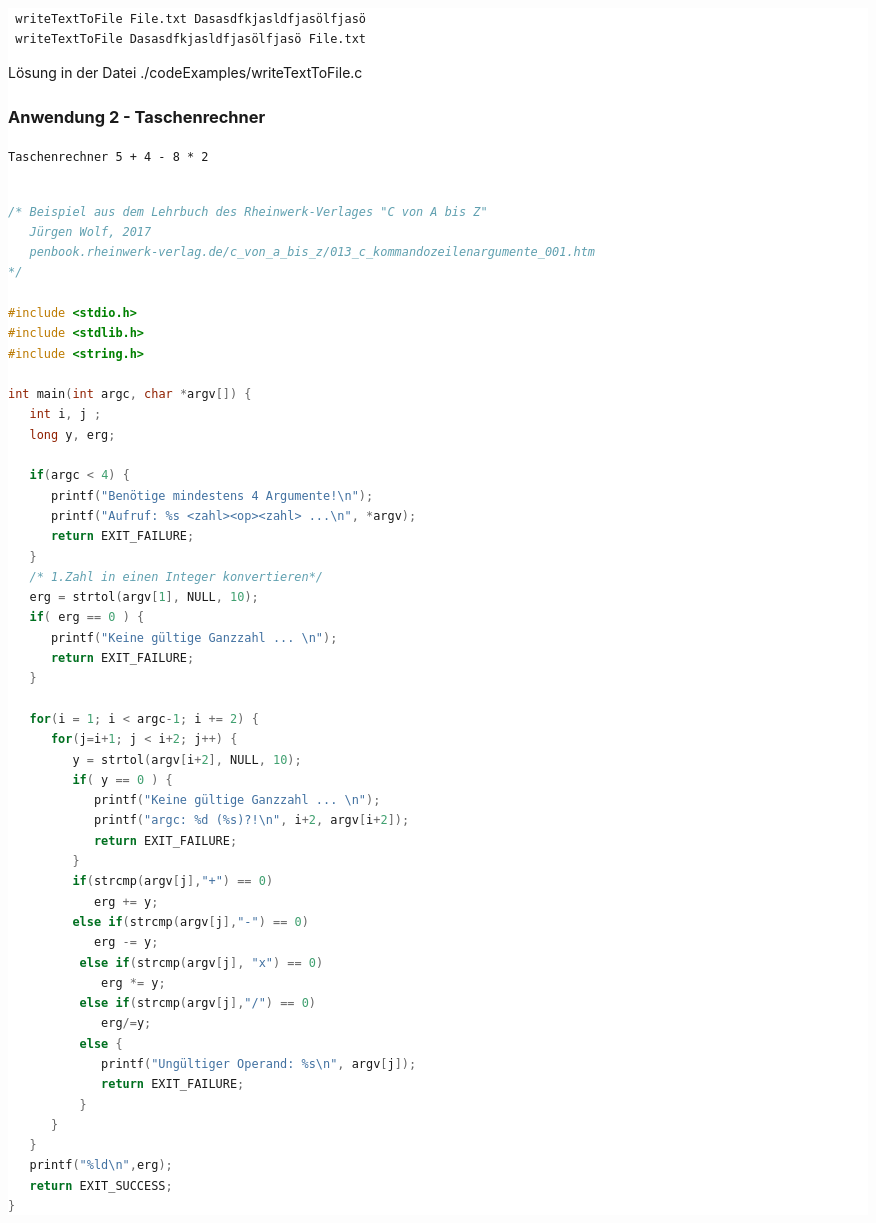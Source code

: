 ```
 writeTextToFile File.txt Dasasdfkjasldfjasölfjasö
 writeTextToFile Dasasdfkjasldfjasölfjasö File.txt
```

Lösung in der Datei ./codeExamples/writeTextToFile.c

### Anwendung 2 - Taschenrechner

```
Taschenrechner 5 + 4 - 8 * 2
```

```c                                   Taschenrechner.c

/* Beispiel aus dem Lehrbuch des Rheinwerk-Verlages "C von A bis Z"
   Jürgen Wolf, 2017
   penbook.rheinwerk-verlag.de/c_von_a_bis_z/013_c_kommandozeilenargumente_001.htm
*/

#include <stdio.h>
#include <stdlib.h>
#include <string.h>

int main(int argc, char *argv[]) {
   int i, j ;
   long y, erg;

   if(argc < 4) {
      printf("Benötige mindestens 4 Argumente!\n");
      printf("Aufruf: %s <zahl><op><zahl> ...\n", *argv);
      return EXIT_FAILURE;
   }
   /* 1.Zahl in einen Integer konvertieren*/
   erg = strtol(argv[1], NULL, 10);
   if( erg == 0 ) {
      printf("Keine gültige Ganzzahl ... \n");
      return EXIT_FAILURE;
   }

   for(i = 1; i < argc-1; i += 2) {
      for(j=i+1; j < i+2; j++) {
         y = strtol(argv[i+2], NULL, 10);
         if( y == 0 ) {
            printf("Keine gültige Ganzzahl ... \n");
            printf("argc: %d (%s)?!\n", i+2, argv[i+2]);
            return EXIT_FAILURE;
         }
         if(strcmp(argv[j],"+") == 0)
            erg += y;
         else if(strcmp(argv[j],"-") == 0)
            erg -= y;
          else if(strcmp(argv[j], "x") == 0)
             erg *= y;
          else if(strcmp(argv[j],"/") == 0)
             erg/=y;
          else {
             printf("Ungültiger Operand: %s\n", argv[j]);
             return EXIT_FAILURE;
          }
      }
   }
   printf("%ld\n",erg);
   return EXIT_SUCCESS;
}
```

[^1]: Bilder aus den Vorlesungsunterlagen von Lia Vas, University of the Sciences, Philadelphia